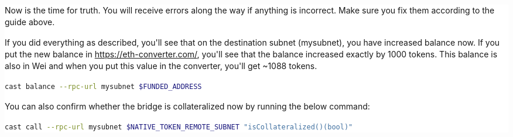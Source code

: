 Now is the time for truth. You will receive errors along the way if anything is incorrect. Make sure you fix them according to the guide above.

If you did everything as described, you'll see that on the destination subnet (mysubnet), you have increased balance now. If you put the new balance in <https://eth-converter.com/>, you'll see that the balance increased exactly by 1000 tokens. This balance is also in Wei and when you put this value in the converter, you'll get ~1088 tokens.

```bash
cast balance --rpc-url mysubnet $FUNDED_ADDRESS
```

You can also confirm whether the bridge is collateralized now by running the below command:

```bash
cast call --rpc-url mysubnet $NATIVE_TOKEN_REMOTE_SUBNET "isCollateralized()(bool)"
```
